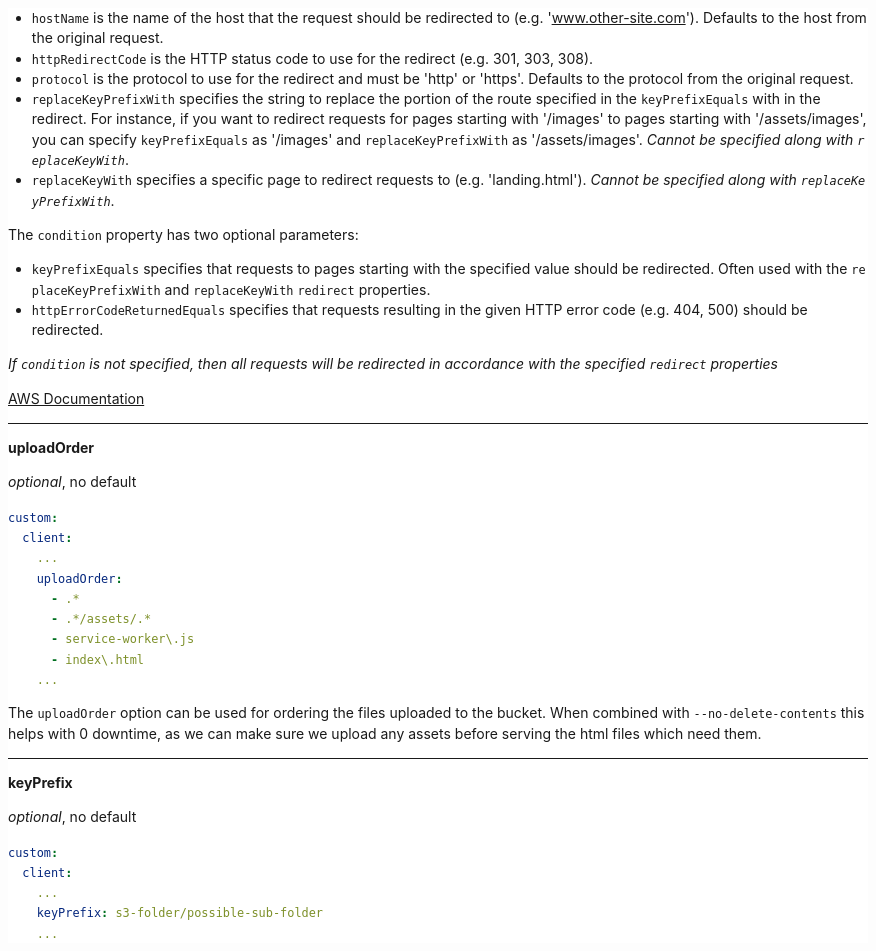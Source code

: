 * `hostName` is the name of the host that the request should be redirected to (e.g. 'www.other-site.com'). Defaults to the host from the original request.
* `httpRedirectCode` is the HTTP status code to use for the redirect (e.g. 301, 303, 308).
* `protocol` is the protocol to use for the redirect and must be 'http' or 'https'. Defaults to the protocol from the original request.
* `replaceKeyPrefixWith` specifies the string to replace the portion of the route specified in the `keyPrefixEquals` with in the redirect. For instance, if you want to redirect requests for pages starting with '/images' to pages starting with '/assets/images', you can specify `keyPrefixEquals` as '/images' and `replaceKeyPrefixWith` as '/assets/images'. _Cannot be specified along with `replaceKeyWith`_.
* `replaceKeyWith` specifies a specific page to redirect requests to (e.g. 'landing.html'). _Cannot be specified along with `replaceKeyPrefixWith`_.

The `condition` property has two optional parameters:

* `keyPrefixEquals` specifies that requests to pages starting with the specified value should be redirected. Often used with the `replaceKeyPrefixWith` and `replaceKeyWith` `redirect` properties.
* `httpErrorCodeReturnedEquals` specifies that requests resulting in the given HTTP error code (e.g. 404, 500) should be redirected.

_If `condition` is not specified, then all requests will be redirected in accordance with the specified `redirect` properties_

[AWS Documentation](https://docs.aws.amazon.com/AWSCloudFormation/latest/UserGuide/aws-properties-s3-websiteconfiguration.html#cfn-s3-websiteconfiguration-routingrules)

---

**uploadOrder**

_optional_, no default

```yaml
custom:
  client:
    ...
    uploadOrder:
      - .*
      - .*/assets/.*
      - service-worker\.js
      - index\.html
    ...
```

The `uploadOrder` option can be used for ordering the files uploaded to the bucket.  When combined with `--no-delete-contents` this helps with 0 downtime, as we can make sure we upload any assets before serving the html files which need them.

---

**keyPrefix**

_optional_, no default

```yaml
custom:
  client:
    ...
    keyPrefix: s3-folder/possible-sub-folder
    ...
```
